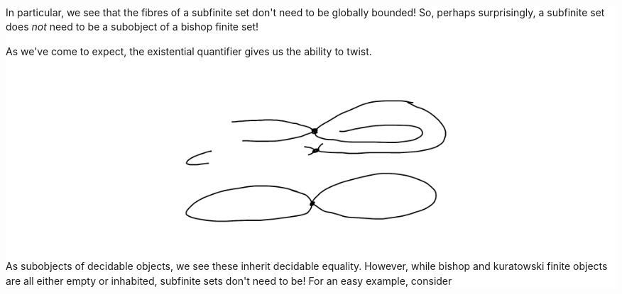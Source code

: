 In particular, we see that the fibres of a subfinite set don't need to be 
globally bounded! So, perhaps surprisingly, a subfinite set does _not_ need to be 
a subobject of a bishop finite set! 

As we've come to expect, the existential quantifier gives us the ability 
to twist.

<p style="text-align:center;">
<img src="/assets/images/finiteness-in-sheaf-topoi/twisted-subfinite.png" width="50%">
</p>

As subobjects of decidable objects, we see these inherit decidable 
equality. However, while bishop and kuratowski finite objects are all either 
empty or inhabited, subfinite sets don't need to be! For an easy example, 
consider 

<p style="text-align:center;">